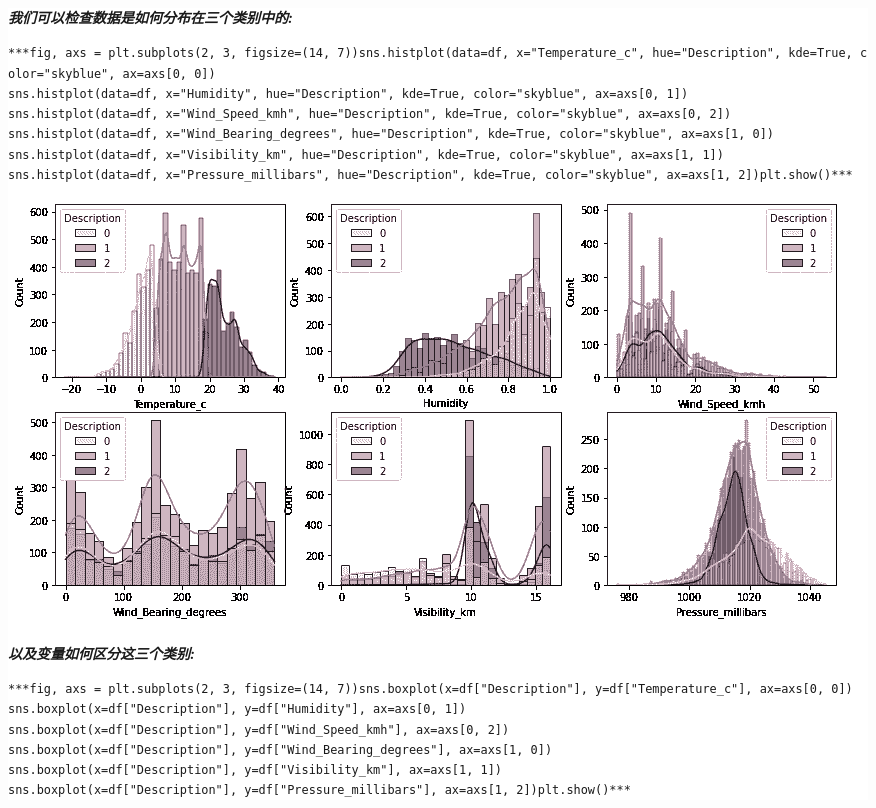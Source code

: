***我们可以检查数据是如何分布在三个类别中的:***

```
***fig, axs = plt.subplots(2, 3, figsize=(14, 7))sns.histplot(data=df, x="Temperature_c", hue="Description", kde=True, color="skyblue", ax=axs[0, 0])
sns.histplot(data=df, x="Humidity", hue="Description", kde=True, color="skyblue", ax=axs[0, 1])
sns.histplot(data=df, x="Wind_Speed_kmh", hue="Description", kde=True, color="skyblue", ax=axs[0, 2])
sns.histplot(data=df, x="Wind_Bearing_degrees", hue="Description", kde=True, color="skyblue", ax=axs[1, 0])
sns.histplot(data=df, x="Visibility_km", hue="Description", kde=True, color="skyblue", ax=axs[1, 1])
sns.histplot(data=df, x="Pressure_millibars", hue="Description", kde=True, color="skyblue", ax=axs[1, 2])plt.show()***
```

***![](img/43265666d08149285f434c2c12dc16c7.png)***

***以及变量如何区分这三个类别:***

```
***fig, axs = plt.subplots(2, 3, figsize=(14, 7))sns.boxplot(x=df["Description"], y=df["Temperature_c"], ax=axs[0, 0])
sns.boxplot(x=df["Description"], y=df["Humidity"], ax=axs[0, 1])
sns.boxplot(x=df["Description"], y=df["Wind_Speed_kmh"], ax=axs[0, 2])
sns.boxplot(x=df["Description"], y=df["Wind_Bearing_degrees"], ax=axs[1, 0])
sns.boxplot(x=df["Description"], y=df["Visibility_km"], ax=axs[1, 1])
sns.boxplot(x=df["Description"], y=df["Pressure_millibars"], ax=axs[1, 2])plt.show()***
```
